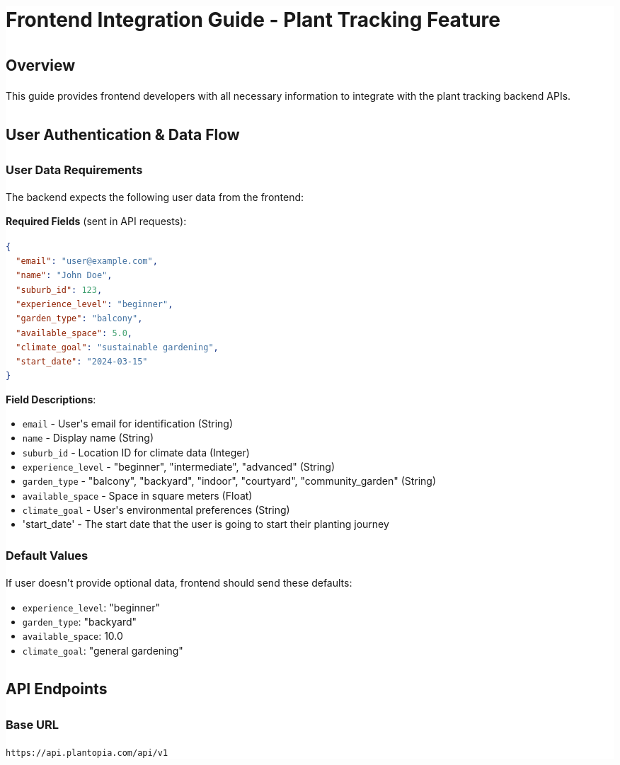 # Frontend Integration Guide - Plant Tracking Feature

## Overview
This guide provides frontend developers with all necessary information to integrate with the plant tracking backend APIs.

## User Authentication & Data Flow

### User Data Requirements
The backend expects the following user data from the frontend:

**Required Fields** (sent in API requests):
```json
{
  "email": "user@example.com",
  "name": "John Doe",
  "suburb_id": 123,
  "experience_level": "beginner",
  "garden_type": "balcony",
  "available_space": 5.0,
  "climate_goal": "sustainable gardening",
  "start_date": "2024-03-15"
}
```

**Field Descriptions**:
- `email` - User's email for identification (String)
- `name` - Display name (String)
- `suburb_id` - Location ID for climate data (Integer)
- `experience_level` - "beginner", "intermediate", "advanced" (String)
- `garden_type` - "balcony", "backyard", "indoor", "courtyard", "community_garden" (String)
- `available_space` - Space in square meters (Float)
- `climate_goal` - User's environmental preferences (String)
- 'start_date' - The start date that the user is going to start their planting journey

### Default Values
If user doesn't provide optional data, frontend should send these defaults:
- `experience_level`: "beginner"
- `garden_type`: "backyard"
- `available_space`: 10.0
- `climate_goal`: "general gardening"

## API Endpoints

### Base URL
```
https://api.plantopia.com/api/v1
```
